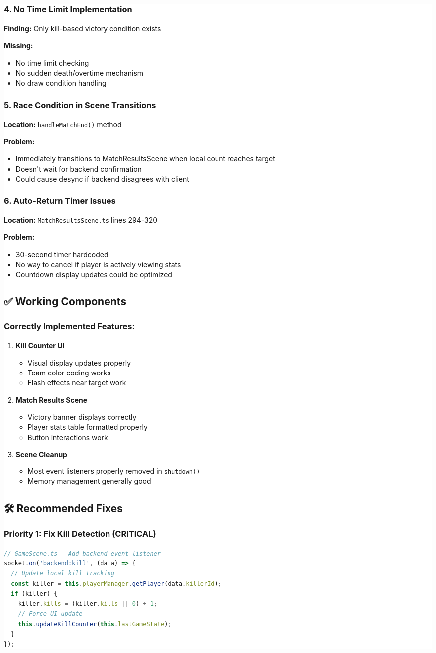 ### 4. **No Time Limit Implementation**
**Finding:** Only kill-based victory condition exists

**Missing:**
- No time limit checking
- No sudden death/overtime mechanism
- No draw condition handling

### 5. **Race Condition in Scene Transitions**
**Location:** `handleMatchEnd()` method

**Problem:**
- Immediately transitions to MatchResultsScene when local count reaches target
- Doesn't wait for backend confirmation
- Could cause desync if backend disagrees with client

### 6. **Auto-Return Timer Issues**
**Location:** `MatchResultsScene.ts` lines 294-320

**Problem:**
- 30-second timer hardcoded
- No way to cancel if player is actively viewing stats
- Countdown display updates could be optimized

## ✅ Working Components

### Correctly Implemented Features:

1. **Kill Counter UI**
   - Visual display updates properly
   - Team color coding works
   - Flash effects near target work

2. **Match Results Scene**
   - Victory banner displays correctly
   - Player stats table formatted properly
   - Button interactions work

3. **Scene Cleanup**
   - Most event listeners properly removed in `shutdown()`
   - Memory management generally good

## 🛠️ Recommended Fixes

### Priority 1: Fix Kill Detection (CRITICAL)
```javascript
// GameScene.ts - Add backend event listener
socket.on('backend:kill', (data) => {
  // Update local kill tracking
  const killer = this.playerManager.getPlayer(data.killerId);
  if (killer) {
    killer.kills = (killer.kills || 0) + 1;
    // Force UI update
    this.updateKillCounter(this.lastGameState);
  }
});
```
